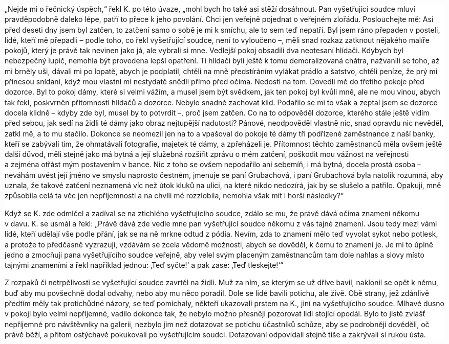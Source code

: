 „Nejde mi o řečnický úspěch,“ řekl K. po této úvaze, „mohl bych ho také asi stěží dosáhnout.
Pan vyšetřující soudce mluví pravděpodobně daleko lépe, patří to přece k jeho povolání.
Chci jen veřejně pojednat o veřejném zlořádu.
Poslouchejte mě: Asi před deseti dny jsem byl zatčen, to zatčení samo o sobě je mi k smíchu, ale to sem teď nepatří.
Byl jsem ráno přepaden v posteli, lidé, kteří mě přepadli – podle toho, co řekl vyšetřující soudce, není to vyloučeno –, měli snad rozkaz zatknout nějakého malíře pokojů, který je právě tak nevinen jako já, ale vybrali si mne.
Vedlejší pokoj obsadili dva neotesaní hlídači.
Kdybych byl nebezpečný lupič, nemohla být provedena lepší opatření.
Ti hlídači byli ještě k tomu demoralizovaná chátra, nažvanili se toho, až mi brněly uši, dávali mi po lopatě, abych je podplatil, chtěli na mně předstíráním vylákat prádlo a šatstvo, chtěli peníze, že prý mi přinesou snídani, když mou vlastní mi nestydatě snědli přímo před očima.
Nedosti na tom.
Dovedli mě do třetího pokoje před dozorce.
Byl to pokoj dámy, které si velmi vážím, a musel jsem být svědkem, jak ten pokoj byl kvůli mně, ale ne mou vinou, abych tak řekl, poskvrněn přítomností hlídačů a dozorce.
Nebylo snadné zachovat klid.
Podařilo se mi to však a zeptal jsem se dozorce docela klidně – kdyby zde byl, musel by to potvrdit –, proč jsem zatčen.
Co na to odpověděl dozorce, kterého stále ještě vidím před sebou, jak sedí na židli té dámy jako obraz nejtupější nadutosti? Pánové, neodpověděl vlastně nic, snad opravdu nic nevěděl, zatkl mě, a to mu stačilo.
Dokonce se neomezil jen na to a vpašoval do pokoje té dámy tři podřízené zaměstnance z naší banky, kteří se zabývali tím, že ohmatávali fotografie, majetek té dámy, a zpřeházeli je.
Přítomnost těchto zaměstnanců měla ovšem ještě další důvod, měli stejně jako má bytná a její služebná rozšířit zprávu o mém zatčení, poškodit mou vážnost na veřejnosti a zejména otřást mým postavením v bance.
Nic z toho se ovšem nepodařilo ani sebemíň, i má bytná, docela prostá osoba – neváhám uvést její jméno ve smyslu naprosto čestném, jmenuje se paní Grubachová, i paní Grubachová byla natolik rozumná, aby uznala, že takové zatčení neznamená víc než útok kluků na ulici, na které nikdo nedozírá, jak by se slušelo a patřilo.
Opakuji, mně způsobila celá ta věc jen nepříjemnosti a na chvíli mé rozzlobila, nemohla však mít i horší následky?“

Když se K. zde odmlčel a zadíval se na ztichlého vyšetřujícího soudce, zdálo se mu, že právě dává očima znamení někomu v davu.
K. se usmál a řekl: „Právě dává zde vedle mne pan vyšetřující soudce někomu z vás tajné znamení.
Jsou tedy mezi vámi lidé, kteří udělají vše podle přání, jak se na ně mrkne odtud z pódia.
Nevím, zda to znamení mělo teď vyvolat sykot nebo potlesk, a protože to předčasně vyzrazuji, vzdávám se zcela vědomě možnosti, abych se dověděl, k čemu to znamení je.
Je mi to úplně jedno a zmocňuji pana vyšetřujícího soudce veřejně, aby velel svým placeným zaměstnancům tam dole nahlas a slovy místo tajnými znameními a řekl například jednou: ‚Teď syčte!‘ a pak zase: ‚Teď tleskejte!‘“

Z rozpaků či netrpělivosti se vyšetřující soudce zavrtěl na židli.
Muž za ním, se kterým se už dříve bavil, naklonil se opět k němu, buď aby mu povšechně dodal odvahy, nebo aby mu něco poradil.
Dole se lidé bavili potichu, ale živě.
Obě strany, jež zdánlivě předtím měly tak protichůdné názory, se teď pomíchaly, někteří ukazovali prstem na K., jiní na vyšetřujícího soudce.
Mlhavé dusno v pokoji bylo velmi nepříjemné, vadilo dokonce tak, že nebylo možno přesněji pozorovat lidi stojící opodál.
Bylo to jistě zvlášť nepříjemné pro návštěvníky na galerii, nezbylo jim než dotazovat se potichu účastníků schůze, aby se podrobněji dověděli, oč právě běží, a přitom ostýchavě pokukovali po vyšetřujícím soudci.
Dotazovaní odpovídali stejně tiše a zakrývali si rukou ústa.
